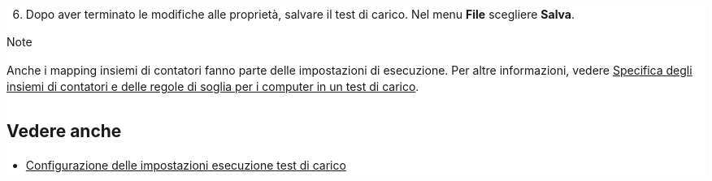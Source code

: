 6.  Dopo aver terminato le modifiche alle proprietà, salvare il test di carico. Nel menu **File** scegliere **Salva**.

> [!NOTE]
> Anche i mapping insiemi di contatori fanno parte delle impostazioni di esecuzione. Per altre informazioni, vedere [Specifica degli insiemi di contatori e delle regole di soglia per i computer in un test di carico](../test/specify-counter-sets-and-threshold-rules-for-load-testing.md).

## <a name="see-also"></a>Vedere anche

- [Configurazione delle impostazioni esecuzione test di carico](../test/configure-load-test-run-settings.md)